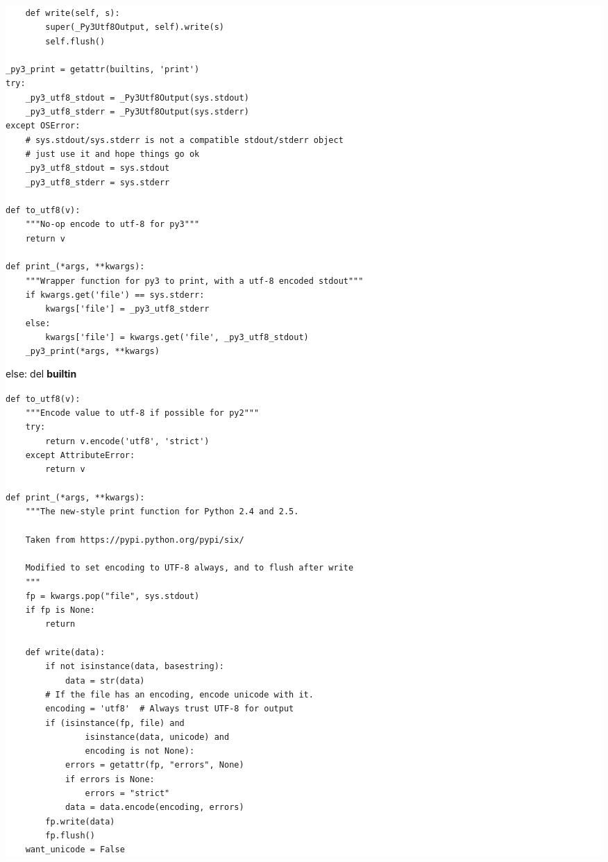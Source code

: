         def write(self, s):
            super(_Py3Utf8Output, self).write(s)
            self.flush()

    _py3_print = getattr(builtins, 'print')
    try:
        _py3_utf8_stdout = _Py3Utf8Output(sys.stdout)
        _py3_utf8_stderr = _Py3Utf8Output(sys.stderr)
    except OSError:
        # sys.stdout/sys.stderr is not a compatible stdout/stderr object
        # just use it and hope things go ok
        _py3_utf8_stdout = sys.stdout
        _py3_utf8_stderr = sys.stderr

    def to_utf8(v):
        """No-op encode to utf-8 for py3"""
        return v

    def print_(*args, **kwargs):
        """Wrapper function for py3 to print, with a utf-8 encoded stdout"""
        if kwargs.get('file') == sys.stderr:
            kwargs['file'] = _py3_utf8_stderr
        else:
            kwargs['file'] = kwargs.get('file', _py3_utf8_stdout)
        _py3_print(*args, **kwargs)
else:
    del __builtin__

    def to_utf8(v):
        """Encode value to utf-8 if possible for py2"""
        try:
            return v.encode('utf8', 'strict')
        except AttributeError:
            return v

    def print_(*args, **kwargs):
        """The new-style print function for Python 2.4 and 2.5.

        Taken from https://pypi.python.org/pypi/six/

        Modified to set encoding to UTF-8 always, and to flush after write
        """
        fp = kwargs.pop("file", sys.stdout)
        if fp is None:
            return

        def write(data):
            if not isinstance(data, basestring):
                data = str(data)
            # If the file has an encoding, encode unicode with it.
            encoding = 'utf8'  # Always trust UTF-8 for output
            if (isinstance(fp, file) and
                    isinstance(data, unicode) and
                    encoding is not None):
                errors = getattr(fp, "errors", None)
                if errors is None:
                    errors = "strict"
                data = data.encode(encoding, errors)
            fp.write(data)
            fp.flush()
        want_unicode = False